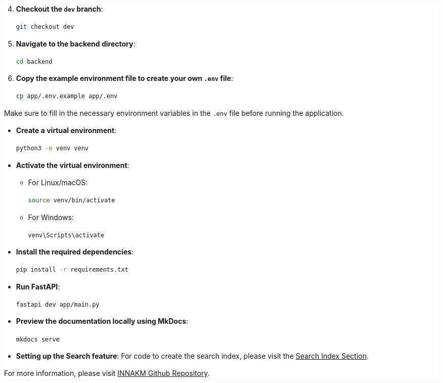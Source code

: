 4. **Checkout the `dev` branch**:

   ```sh
   git checkout dev
   ```

5. **Navigate to the backend directory**:

   ```sh
   cd backend
   ```

6. **Copy the example environment file to create your own `.env` file**:
   ```sh
   cp app/.env.example app/.env
   ```

Make sure to fill in the necessary environment variables in the `.env` file before running the application.

- **Create a virtual environment**:

  ```sh
  python3 -m venv venv
  ```

- **Activate the virtual environment**:

  - For Linux/macOS:
    ```sh
    source venv/bin/activate
    ```
  - For Windows:
    ```sh
    venv\Scripts\activate
    ```

- **Install the required dependencies**:

  ```sh
  pip install -r requirements.txt
  ```

- **Run FastAPI**:

  ```sh
  fastapi dev app/main.py
  ```

- **Preview the documentation locally using MkDocs**:

  ```sh
  mkdocs serve
  ```

- **Setting up the Search feature**:
  For code to create the search index, please visit the [Search Index Section](/E/#setting-up-the-search-index).

For more information, please visit <a target=_blank href='https://github.com/fikridean/INNAKM'>INNAKM Github Repository</a>.
